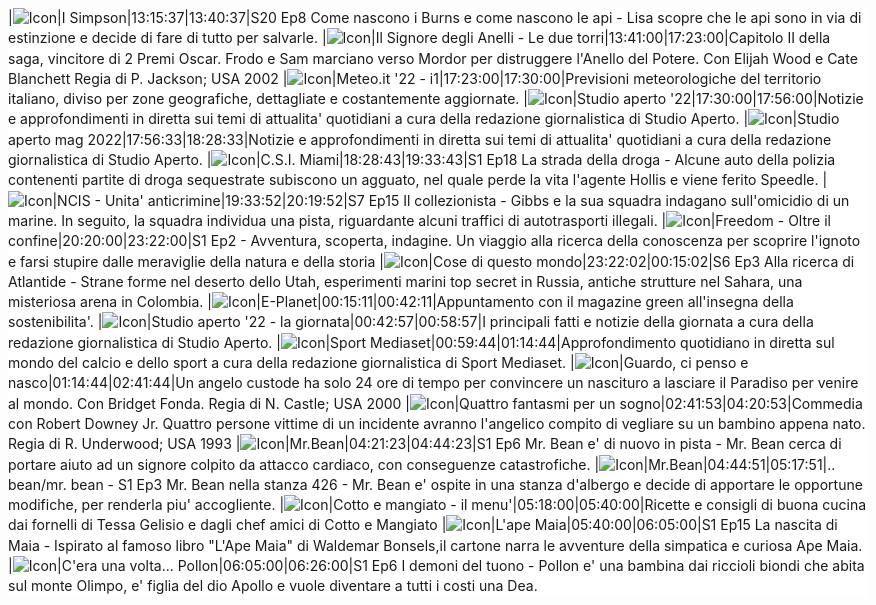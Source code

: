 |![Icon](https://guidatv.sky.it/uuid/b5af31da-85e9-4a1a-811d-cbfee0b66d4d/cover?md5ChecksumParam=4279b4b8b76ab4d71353da65dfb04c16)|I Simpson|13:15:37|13:40:37|S20 Ep8 Come nascono i Burns e come nascono le api - Lisa scopre che le api sono in via di estinzione e decide di fare di tutto per salvarle.
|![Icon](https://guidatv.sky.it/uuid/1d56982d-81ff-4bc0-9b61-12bab6fce3df/cover?md5ChecksumParam=542c5ca48f9ba02cce2a2d210ff75461)|Il Signore degli Anelli - Le due torri|13:41:00|17:23:00|Capitolo II della saga, vincitore di 2 Premi Oscar. Frodo e Sam marciano verso Mordor per distruggere l&#039;Anello del Potere. Con Elijah Wood e Cate Blanchett Regia di P. Jackson; USA 2002
|![Icon](https://guidatv.sky.it/uuid/dtt_cover_l58VsCKBwnW.png)|Meteo.it &#039;22 - i1|17:23:00|17:30:00|Previsioni meteorologiche del territorio italiano, diviso per zone geografiche, dettagliate e costantemente aggiornate.
|![Icon](https://guidatv.sky.it/uuid/dtt_cover_l58VsCKBwnW.png)|Studio aperto &#039;22|17:30:00|17:56:00|Notizie e approfondimenti in diretta sui temi di attualita&#039; quotidiani a cura della redazione giornalistica di Studio Aperto.
|![Icon](https://guidatv.sky.it/uuid/dtt_cover_l58VsCKBwnW.png)|Studio aperto mag 2022|17:56:33|18:28:33|Notizie e approfondimenti in diretta sui temi di attualita&#039; quotidiani a cura della redazione giornalistica di Studio Aperto.
|![Icon](https://guidatv.sky.it/uuid/c7f7e373-cd32-46c8-ab6a-2f1805bb1ac7/cover?md5ChecksumParam=d91a97ffc9a515e1abbf84a3a1581025)|C.S.I. Miami|18:28:43|19:33:43|S1 Ep18 La strada della droga - Alcune auto della polizia contenenti partite di droga sequestrate subiscono un agguato, nel quale perde la vita l&#039;agente Hollis e viene ferito Speedle.
|![Icon](https://guidatv.sky.it/uuid/e7623186-dae9-4689-bf4a-03da0c9f4060/cover?md5ChecksumParam=261ce075553f4e0d8fc552a66727331a)|NCIS - Unita&#039; anticrimine|19:33:52|20:19:52|S7 Ep15 Il collezionista - Gibbs e la sua squadra indagano sull&#039;omicidio di un marine. In seguito, la squadra individua una pista, riguardante alcuni traffici di autotrasporti illegali.
|![Icon](https://guidatv.sky.it/uuid/aa3bbda6-6454-4598-a236-fd5fa6e0d2d7/cover?md5ChecksumParam=9e6d2e9b8a50ec154b614067df0b8890)|Freedom - Oltre il confine|20:20:00|23:22:00|S1 Ep2 - Avventura, scoperta, indagine. Un viaggio alla ricerca della conoscenza per scoprire l&#039;ignoto e farsi stupire dalle meraviglie della natura e della storia
|![Icon](https://guidatv.sky.it/uuid/6968371d-22d8-4fad-a9ef-c782cdbf974e/cover?md5ChecksumParam=fd9c00bc63419834930a03134e96f2bd)|Cose di questo mondo|23:22:02|00:15:02|S6 Ep3 Alla ricerca di Atlantide - Strane forme nel deserto dello Utah, esperimenti marini top secret in Russia, antiche strutture nel Sahara, una misteriosa arena in Colombia.
|![Icon](https://guidatv.sky.it/uuid/d276d4be-8399-4fa0-9662-9c75d165822d/cover?md5ChecksumParam=de3a1d4035b515c13a02947a14cb135b)|E-Planet|00:15:11|00:42:11|Appuntamento con il magazine green all&#039;insegna della sostenibilita&#039;.
|![Icon](https://guidatv.sky.it/uuid/dtt_cover_l58VsCKBwnW.png)|Studio aperto &#039;22 - la giornata|00:42:57|00:58:57|I principali fatti e notizie della giornata a cura della redazione giornalistica di Studio Aperto.
|![Icon](https://guidatv.sky.it/uuid/876dfc76-e4ef-44e4-9990-148b7a46da92/cover?md5ChecksumParam=205b4eb5af9f6469960c8f4a81f726da)|Sport Mediaset|00:59:44|01:14:44|Approfondimento quotidiano in diretta sul mondo del calcio e dello sport a cura della redazione giornalistica di Sport Mediaset.
|![Icon](https://guidatv.sky.it/uuid/0e1ef35c-bd6e-48ae-8374-1cad17c55b30/cover?md5ChecksumParam=d68a5e60f9982814d6ce3b4a43076e33)|Guardo, ci penso e nasco|01:14:44|02:41:44|Un angelo custode ha solo 24 ore di tempo per convincere un nascituro a lasciare il Paradiso per venire al mondo. Con Bridget Fonda. Regia di N. Castle; USA 2000
|![Icon](https://guidatv.sky.it/uuid/990e79c4-8a19-4d9a-994a-15022ba11e0a/cover?md5ChecksumParam=ab21d60da838ec87db08f0740e145d0e)|Quattro fantasmi per un sogno|02:41:53|04:20:53|Commedia con Robert Downey Jr. Quattro persone vittime di un incidente avranno l&#039;angelico compito di vegliare su un bambino appena nato. Regia di R. Underwood; USA 1993
|![Icon](https://guidatv.sky.it/uuid/9870c3d8-0152-43e6-b3b1-9cb0f3579832/cover?md5ChecksumParam=97b114678224f28f3eebe21e66dc26bb)|Mr.Bean|04:21:23|04:44:23|S1 Ep6 Mr. Bean e&#039; di nuovo in pista - Mr. Bean cerca di portare aiuto ad un signore colpito da attacco cardiaco, con conseguenze catastrofiche.
|![Icon](https://guidatv.sky.it/uuid/4507198f-b04b-459f-9316-3e9ac66833df/cover?md5ChecksumParam=080b276529f8c892a2451e64273ded5d)|Mr.Bean|04:44:51|05:17:51|.. bean/mr. bean - S1 Ep3 Mr. Bean nella stanza 426 - Mr. Bean e&#039; ospite in una stanza d&#039;albergo e decide di apportare le opportune modifiche, per renderla piu&#039; accogliente.
|![Icon](https://guidatv.sky.it/uuid/5d2e2609-95e8-49d7-8f2b-7b2b3db67180/cover?md5ChecksumParam=8d3e48033c25eabde30b3fa39248bfd0)|Cotto e mangiato - il menu&#039;|05:18:00|05:40:00|Ricette e consigli di buona cucina dai fornelli di Tessa Gelisio e dagli chef amici di Cotto e Mangiato
|![Icon](https://guidatv.sky.it/uuid/8ba20c8e-9b5b-47cd-aefb-2b360f276a09/cover?md5ChecksumParam=788bfcb042fa9b379d478de4e9930803)|L&#039;ape Maia|05:40:00|06:05:00|S1 Ep15 La nascita di Maia - Ispirato al famoso libro &quot;L&#039;Ape Maia&quot; di Waldemar Bonsels,il cartone narra le avventure della simpatica e curiosa Ape Maia.
|![Icon](https://guidatv.sky.it/uuid/28e7bc8b-902d-42be-acea-b17707c8e294/cover?md5ChecksumParam=3450f2b3fe6dd3a1c55e9a0580996288)|C&#039;era una volta... Pollon|06:05:00|06:26:00|S1 Ep6 I demoni del tuono - Pollon e&#039; una bambina dai riccioli biondi che abita sul monte Olimpo, e&#039; figlia del dio Apollo e vuole diventare a tutti i costi una Dea.
